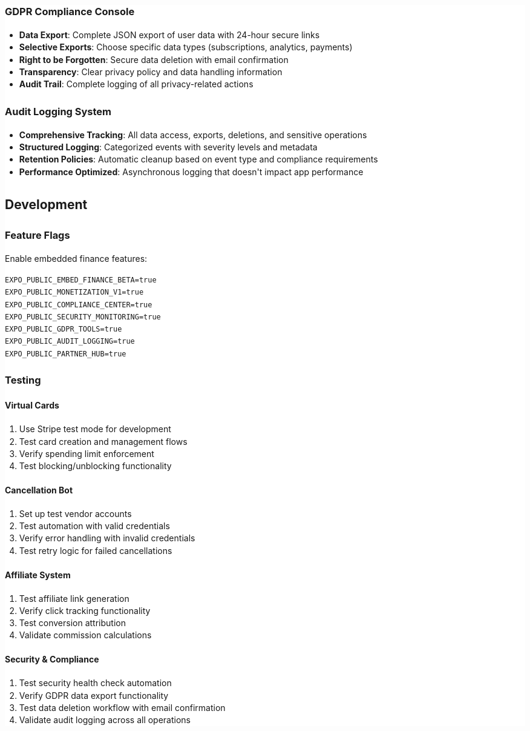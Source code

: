 ### GDPR Compliance Console
- **Data Export**: Complete JSON export of user data with 24-hour secure links
- **Selective Exports**: Choose specific data types (subscriptions, analytics, payments)
- **Right to be Forgotten**: Secure data deletion with email confirmation
- **Transparency**: Clear privacy policy and data handling information
- **Audit Trail**: Complete logging of all privacy-related actions

### Audit Logging System
- **Comprehensive Tracking**: All data access, exports, deletions, and sensitive operations
- **Structured Logging**: Categorized events with severity levels and metadata
- **Retention Policies**: Automatic cleanup based on event type and compliance requirements
- **Performance Optimized**: Asynchronous logging that doesn't impact app performance

## Development

### Feature Flags

Enable embedded finance features:
```env
EXPO_PUBLIC_EMBED_FINANCE_BETA=true
EXPO_PUBLIC_MONETIZATION_V1=true
EXPO_PUBLIC_COMPLIANCE_CENTER=true
EXPO_PUBLIC_SECURITY_MONITORING=true
EXPO_PUBLIC_GDPR_TOOLS=true
EXPO_PUBLIC_AUDIT_LOGGING=true
EXPO_PUBLIC_PARTNER_HUB=true
```

### Testing

#### Virtual Cards
1. Use Stripe test mode for development
2. Test card creation and management flows
3. Verify spending limit enforcement
4. Test blocking/unblocking functionality

#### Cancellation Bot
1. Set up test vendor accounts
2. Test automation with valid credentials
3. Verify error handling with invalid credentials
4. Test retry logic for failed cancellations

#### Affiliate System
1. Test affiliate link generation
2. Verify click tracking functionality
3. Test conversion attribution
4. Validate commission calculations

#### Security & Compliance
1. Test security health check automation
2. Verify GDPR data export functionality
3. Test data deletion workflow with email confirmation
4. Validate audit logging across all operations
